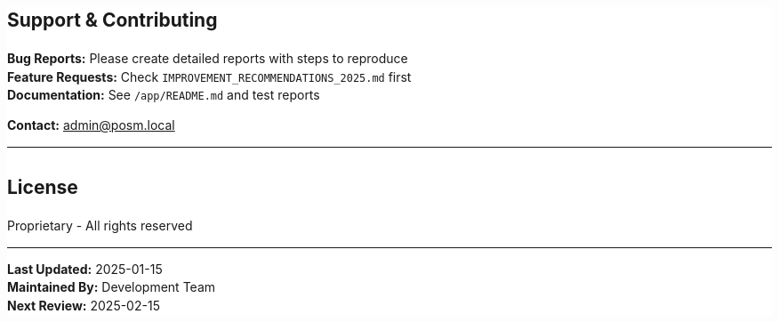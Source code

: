 
## Support & Contributing

**Bug Reports:** Please create detailed reports with steps to reproduce  
**Feature Requests:** Check `IMPROVEMENT_RECOMMENDATIONS_2025.md` first  
**Documentation:** See `/app/README.md` and test reports

**Contact:** admin@posm.local

---

## License

Proprietary - All rights reserved

---

**Last Updated:** 2025-01-15  
**Maintained By:** Development Team  
**Next Review:** 2025-02-15
